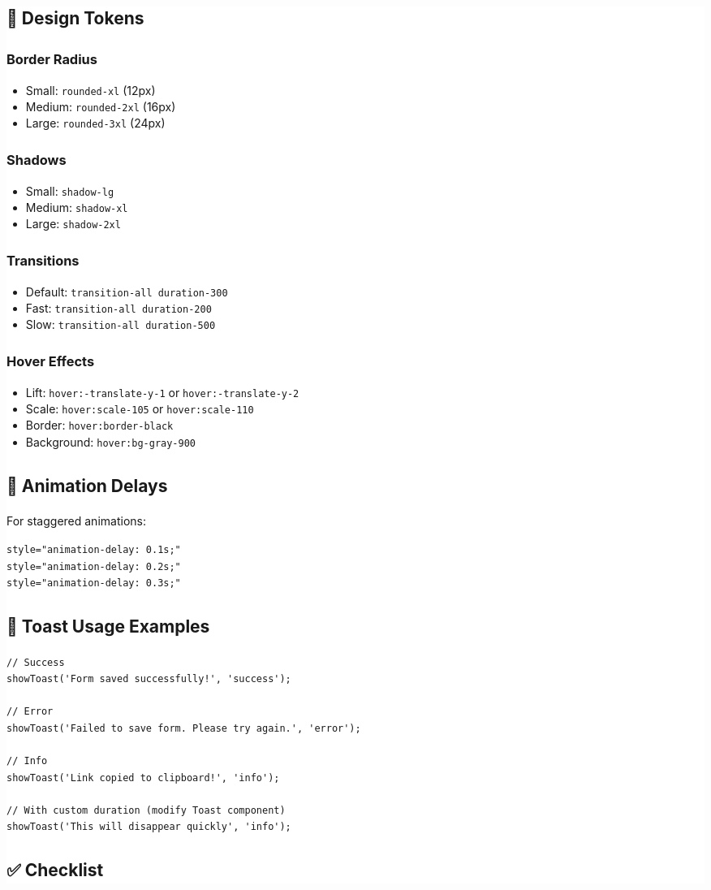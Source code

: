 ## 🎯 Design Tokens

### Border Radius
- Small: `rounded-xl` (12px)
- Medium: `rounded-2xl` (16px)
- Large: `rounded-3xl` (24px)

### Shadows
- Small: `shadow-lg`
- Medium: `shadow-xl`
- Large: `shadow-2xl`

### Transitions
- Default: `transition-all duration-300`
- Fast: `transition-all duration-200`
- Slow: `transition-all duration-500`

### Hover Effects
- Lift: `hover:-translate-y-1` or `hover:-translate-y-2`
- Scale: `hover:scale-105` or `hover:scale-110`
- Border: `hover:border-black`
- Background: `hover:bg-gray-900`

## 🚀 Animation Delays
For staggered animations:
```svelte
style="animation-delay: 0.1s;"
style="animation-delay: 0.2s;"
style="animation-delay: 0.3s;"
```

## 🔧 Toast Usage Examples

```svelte
// Success
showToast('Form saved successfully!', 'success');

// Error
showToast('Failed to save form. Please try again.', 'error');

// Info
showToast('Link copied to clipboard!', 'info');

// With custom duration (modify Toast component)
showToast('This will disappear quickly', 'info');
```

## ✅ Checklist
